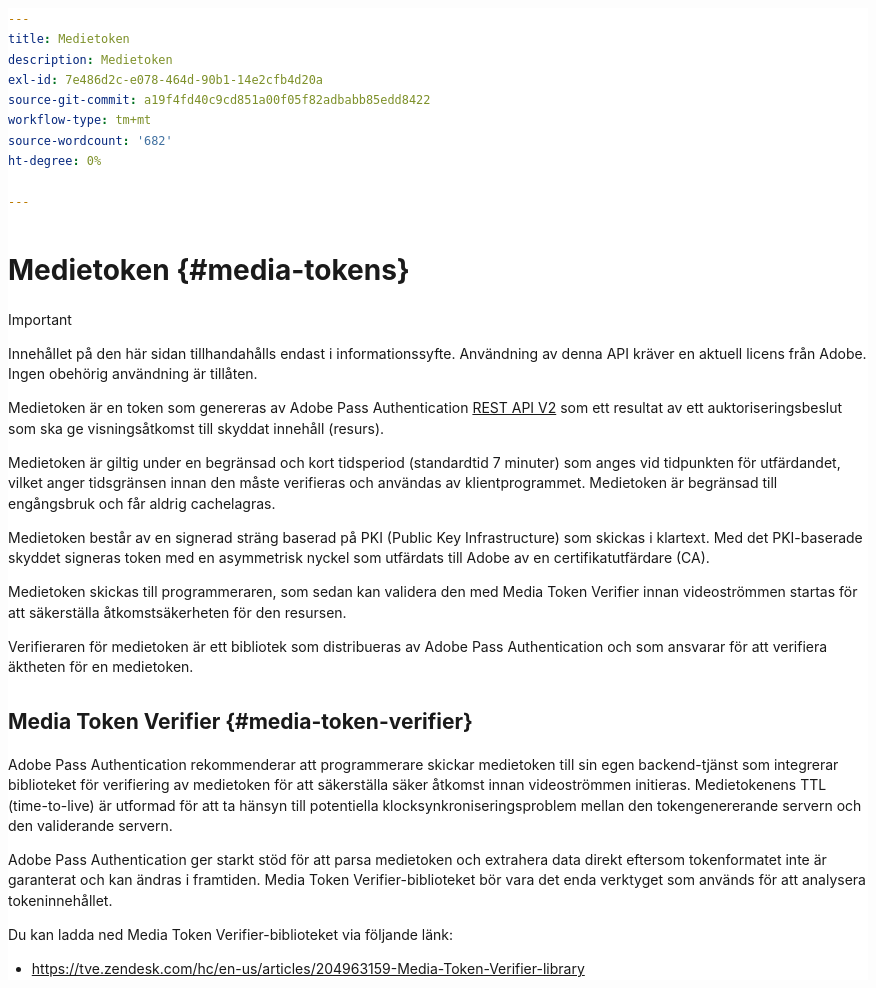 ```yaml
---
title: Medietoken
description: Medietoken
exl-id: 7e486d2c-e078-464d-90b1-14e2cfb4d20a
source-git-commit: a19f4fd40c9cd851a00f05f82adbabb85edd8422
workflow-type: tm+mt
source-wordcount: '682'
ht-degree: 0%

---
```


# Medietoken {#media-tokens}

>[!IMPORTANT]
>
> Innehållet på den här sidan tillhandahålls endast i informationssyfte. Användning av denna API kräver en aktuell licens från Adobe. Ingen obehörig användning är tillåten.

Medietoken är en token som genereras av Adobe Pass Authentication [REST API V2](/help/authentication/integration-guide-programmers/rest-apis/rest-api-v2/rest-api-v2-overview.md) som ett resultat av ett auktoriseringsbeslut som ska ge visningsåtkomst till skyddat innehåll (resurs).

Medietoken är giltig under en begränsad och kort tidsperiod (standardtid 7 minuter) som anges vid tidpunkten för utfärdandet, vilket anger tidsgränsen innan den måste verifieras och användas av klientprogrammet. Medietoken är begränsad till engångsbruk och får aldrig cachelagras.

Medietoken består av en signerad sträng baserad på PKI (Public Key Infrastructure) som skickas i klartext. Med det PKI-baserade skyddet signeras token med en asymmetrisk nyckel som utfärdats till Adobe av en certifikatutfärdare (CA).

Medietoken skickas till programmeraren, som sedan kan validera den med Media Token Verifier innan videoströmmen startas för att säkerställa åtkomstsäkerheten för den resursen.

Verifieraren för medietoken är ett bibliotek som distribueras av Adobe Pass Authentication och som ansvarar för att verifiera äktheten för en medietoken.

## Media Token Verifier {#media-token-verifier}

Adobe Pass Authentication rekommenderar att programmerare skickar medietoken till sin egen backend-tjänst som integrerar biblioteket för verifiering av medietoken för att säkerställa säker åtkomst innan videoströmmen initieras. Medietokenens TTL (time-to-live) är utformad för att ta hänsyn till potentiella klocksynkroniseringsproblem mellan den tokengenererande servern och den validerande servern.

Adobe Pass Authentication ger starkt stöd för att parsa medietoken och extrahera data direkt eftersom tokenformatet inte är garanterat och kan ändras i framtiden. Media Token Verifier-biblioteket bör vara det enda verktyget som används för att analysera tokeninnehållet.

Du kan ladda ned Media Token Verifier-biblioteket via följande länk:

* https://tve.zendesk.com/hc/en-us/articles/204963159-Media-Token-Verifier-library
